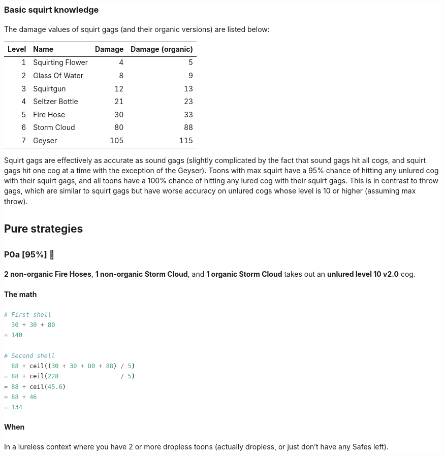 ### Basic squirt knowledge

The damage values of squirt gags (and their organic versions) are listed below:

| Level | Name             | Damage | Damage (organic) |
| ----: | :--------------- | -----: | ---------------: |
| 1     | Squirting Flower | 4      | 5                |
| 2     | Glass Of Water   | 8      | 9                |
| 3     | Squirtgun        | 12     | 13               |
| 4     | Seltzer Bottle   | 21     | 23               |
| 5     | Fire Hose        | 30     | 33               |
| 6     | Storm Cloud      | 80     | 88               |
| 7     | Geyser           | 105    | 115              |

Squirt gags are effectively as accurate as sound gags (slightly complicated by
the fact that sound gags hit all cogs, and squirt gags hit one cog at a time
with the exception of the Geyser). Toons with max squirt have a 95% chance of
hitting any unlured cog with their squirt gags, and all toons have a 100%
chance of hitting any lured cog with their squirt gags. This is in contrast to
throw gags, which are similar to squirt gags but have worse accuracy on unlured
cogs whose level is 10 or higher (assuming max throw).

## Pure strategies

### P0a [95%] &#x1f30a;

**2 non-organic Fire Hoses**, **1 non-organic Storm Cloud**, and **1 organic
Storm Cloud** takes out an **unlured level 10 v2.0** cog.

#### The math

```python
# First shell
  30 + 30 + 80
= 140

# Second shell
  88 + ceil((30 + 30 + 80 + 88) / 5)
= 88 + ceil(228                 / 5)
= 88 + ceil(45.6)
= 88 + 46
= 134
```

#### When

In a lureless context where you have 2 or more dropless toons (actually
dropless, or just don&rsquo;t have any Safes left).
